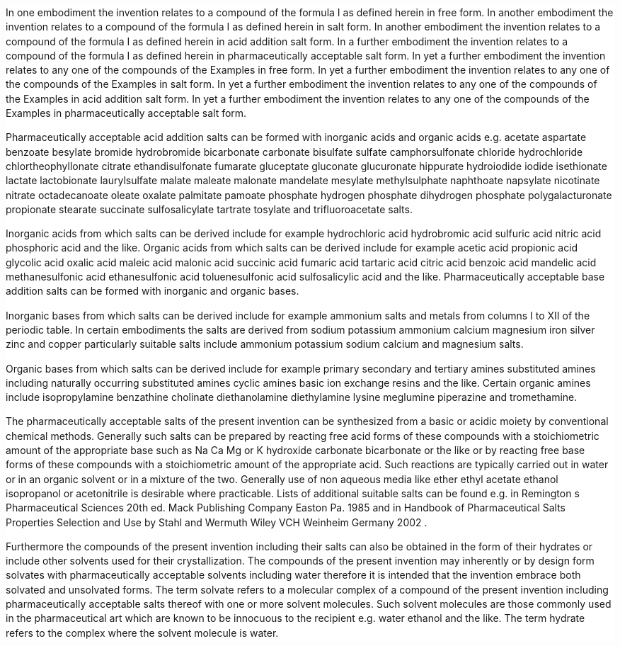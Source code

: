 In one embodiment the invention relates to a compound of the formula I as defined herein in free form. In another embodiment the invention relates to a compound of the formula I as defined herein in salt form. In another embodiment the invention relates to a compound of the formula I as defined herein in acid addition salt form. In a further embodiment the invention relates to a compound of the formula I as defined herein in pharmaceutically acceptable salt form. In yet a further embodiment the invention relates to any one of the compounds of the Examples in free form. In yet a further embodiment the invention relates to any one of the compounds of the Examples in salt form. In yet a further embodiment the invention relates to any one of the compounds of the Examples in acid addition salt form. In yet a further embodiment the invention relates to any one of the compounds of the Examples in pharmaceutically acceptable salt form.

Pharmaceutically acceptable acid addition salts can be formed with inorganic acids and organic acids e.g. acetate aspartate benzoate besylate bromide hydrobromide bicarbonate carbonate bisulfate sulfate camphorsulfonate chloride hydrochloride chlortheophyllonate citrate ethandisulfonate fumarate gluceptate gluconate glucuronate hippurate hydroiodide iodide isethionate lactate lactobionate laurylsulfate malate maleate malonate mandelate mesylate methylsulphate naphthoate napsylate nicotinate nitrate octadecanoate oleate oxalate palmitate pamoate phosphate hydrogen phosphate dihydrogen phosphate polygalacturonate propionate stearate succinate sulfosalicylate tartrate tosylate and trifluoroacetate salts.

Inorganic acids from which salts can be derived include for example hydrochloric acid hydrobromic acid sulfuric acid nitric acid phosphoric acid and the like. Organic acids from which salts can be derived include for example acetic acid propionic acid glycolic acid oxalic acid maleic acid malonic acid succinic acid fumaric acid tartaric acid citric acid benzoic acid mandelic acid methanesulfonic acid ethanesulfonic acid toluenesulfonic acid sulfosalicylic acid and the like. Pharmaceutically acceptable base addition salts can be formed with inorganic and organic bases.

Inorganic bases from which salts can be derived include for example ammonium salts and metals from columns I to XII of the periodic table. In certain embodiments the salts are derived from sodium potassium ammonium calcium magnesium iron silver zinc and copper particularly suitable salts include ammonium potassium sodium calcium and magnesium salts.

Organic bases from which salts can be derived include for example primary secondary and tertiary amines substituted amines including naturally occurring substituted amines cyclic amines basic ion exchange resins and the like. Certain organic amines include isopropylamine benzathine cholinate diethanolamine diethylamine lysine meglumine piperazine and tromethamine.

The pharmaceutically acceptable salts of the present invention can be synthesized from a basic or acidic moiety by conventional chemical methods. Generally such salts can be prepared by reacting free acid forms of these compounds with a stoichiometric amount of the appropriate base such as Na Ca Mg or K hydroxide carbonate bicarbonate or the like or by reacting free base forms of these compounds with a stoichiometric amount of the appropriate acid. Such reactions are typically carried out in water or in an organic solvent or in a mixture of the two. Generally use of non aqueous media like ether ethyl acetate ethanol isopropanol or acetonitrile is desirable where practicable. Lists of additional suitable salts can be found e.g. in Remington s Pharmaceutical Sciences 20th ed. Mack Publishing Company Easton Pa. 1985 and in Handbook of Pharmaceutical Salts Properties Selection and Use by Stahl and Wermuth Wiley VCH Weinheim Germany 2002 .

Furthermore the compounds of the present invention including their salts can also be obtained in the form of their hydrates or include other solvents used for their crystallization. The compounds of the present invention may inherently or by design form solvates with pharmaceutically acceptable solvents including water therefore it is intended that the invention embrace both solvated and unsolvated forms. The term solvate refers to a molecular complex of a compound of the present invention including pharmaceutically acceptable salts thereof with one or more solvent molecules. Such solvent molecules are those commonly used in the pharmaceutical art which are known to be innocuous to the recipient e.g. water ethanol and the like. The term hydrate refers to the complex where the solvent molecule is water.
